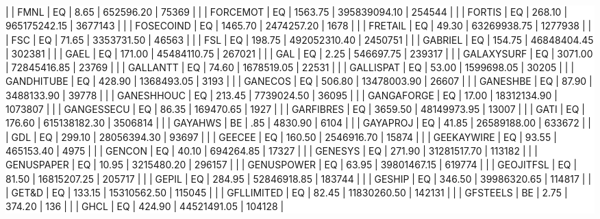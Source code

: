 |  | FMNL | EQ | 8.65 | 652596.20 | 75369 |
|  | FORCEMOT | EQ | 1563.75 | 395839094.10 | 254544 |
|  | FORTIS | EQ | 268.10 | 965175242.15 | 3677143 |
|  | FOSECOIND | EQ | 1465.70 | 2474257.20 | 1678 |
|  | FRETAIL | EQ | 49.30 | 63269938.75 | 1277938 |
|  | FSC | EQ | 71.65 | 3353731.50 | 46563 |
|  | FSL | EQ | 198.75 | 492052310.40 | 2450751 |
|  | GABRIEL | EQ | 154.75 | 46848404.45 | 302381 |
|  | GAEL | EQ | 171.00 | 45484110.75 | 267021 |
|  | GAL | EQ | 2.25 | 546697.75 | 239317 |
|  | GALAXYSURF | EQ | 3071.00 | 72845416.85 | 23769 |
|  | GALLANTT | EQ | 74.60 | 1678519.05 | 22531 |
|  | GALLISPAT | EQ | 53.00 | 1599698.05 | 30205 |
|  | GANDHITUBE | EQ | 428.90 | 1368493.05 | 3193 |
|  | GANECOS | EQ | 506.80 | 13478003.90 | 26607 |
|  | GANESHBE | EQ | 87.90 | 3488133.90 | 39778 |
|  | GANESHHOUC | EQ | 213.45 | 7739024.50 | 36095 |
|  | GANGAFORGE | EQ | 17.00 | 18312134.90 | 1073807 |
|  | GANGESSECU | EQ | 86.35 | 169470.65 | 1927 |
|  | GARFIBRES | EQ | 3659.50 | 48149973.95 | 13007 |
|  | GATI | EQ | 176.60 | 615138182.30 | 3506814 |
|  | GAYAHWS | BE | .85 | 4830.90 | 6104 |
|  | GAYAPROJ | EQ | 41.85 | 26589188.00 | 633672 |
|  | GDL | EQ | 299.10 | 28056394.30 | 93697 |
|  | GEECEE | EQ | 160.50 | 2546916.70 | 15874 |
|  | GEEKAYWIRE | EQ | 93.55 | 465153.40 | 4975 |
|  | GENCON | EQ | 40.10 | 694264.85 | 17327 |
|  | GENESYS | EQ | 271.90 | 31281517.70 | 113182 |
|  | GENUSPAPER | EQ | 10.95 | 3215480.20 | 296157 |
|  | GENUSPOWER | EQ | 63.95 | 39801467.15 | 619774 |
|  | GEOJITFSL | EQ | 81.50 | 16815207.25 | 205717 |
|  | GEPIL | EQ | 284.95 | 52846918.85 | 183744 |
|  | GESHIP | EQ | 346.50 | 39986320.65 | 114817 |
|  | GET&D | EQ | 133.15 | 15310562.50 | 115045 |
|  | GFLLIMITED | EQ | 82.45 | 11830260.50 | 142131 |
|  | GFSTEELS | BE | 2.75 | 374.20 | 136 |
|  | GHCL | EQ | 424.90 | 44521491.05 | 104128 |